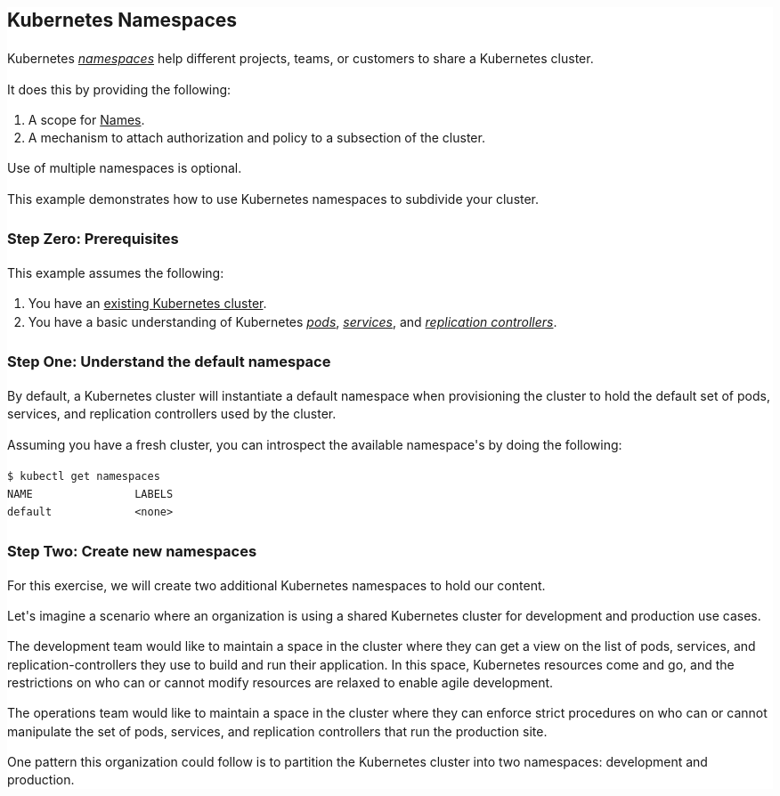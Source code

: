 ## Kubernetes Namespaces

Kubernetes _[namespaces](../../docs/namespaces.md)_ help different projects, teams, or customers to share a Kubernetes cluster.

It does this by providing the following:

1. A scope for [Names](../../docs/identifiers.md).
2. A mechanism to attach authorization and policy to a subsection of the cluster.

Use of multiple namespaces is optional.

This example demonstrates how to use Kubernetes namespaces to subdivide your cluster.

### Step Zero: Prerequisites

This example assumes the following:

1. You have an [existing Kubernetes cluster](../../docs/getting-started-guides).
2. You have a basic understanding of Kubernetes _[pods](../../docs/pods.md)_, _[services](../../docs/services.md)_, and _[replication controllers](../../docs/replication-controller.md)_.

### Step One: Understand the default namespace

By default, a Kubernetes cluster will instantiate a default namespace when provisioning the cluster to hold the default set of pods,
services, and replication controllers used by the cluster.

Assuming you have a fresh cluster, you can introspect the available namespace's by doing the following:

```shell
$ kubectl get namespaces
NAME                LABELS
default             <none>
```

### Step Two: Create new namespaces

For this exercise, we will create two additional Kubernetes namespaces to hold our content.

Let's imagine a scenario where an organization is using a shared Kubernetes cluster for development and production use cases.

The development team would like to maintain a space in the cluster where they can get a view on the list of pods, services, and replication-controllers
they use to build and run their application.  In this space, Kubernetes resources come and go, and the restrictions on who can or cannot modify resources
are relaxed to enable agile development.

The operations team would like to maintain a space in the cluster where they can enforce strict procedures on who can or cannot manipulate the set of
pods, services, and replication controllers that run the production site.

One pattern this organization could follow is to partition the Kubernetes cluster into two namespaces: development and production.
